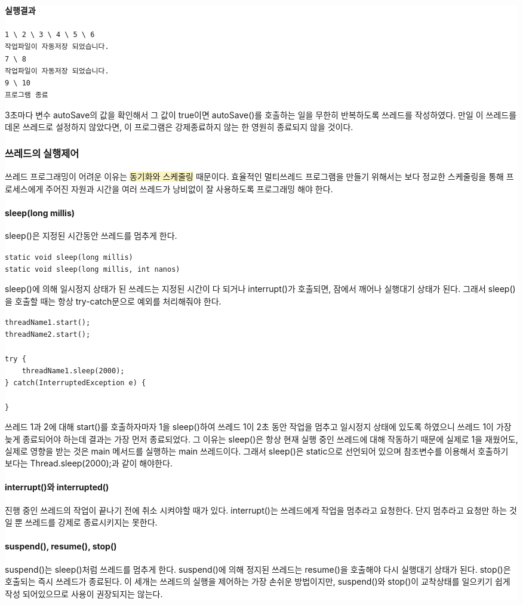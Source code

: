 #### 실행결과

```
1 \ 2 \ 3 \ 4 \ 5 \ 6
작업파일이 자동저장 되었습니다.
7 \ 8 
작업파일이 자동저장 되었습니다.
9 \ 10
프로그램 종료
```

3초마다 변수 autoSave의 값을 확인해서 그 값이 true이면 autoSave()를 호출하는 일을 무한히 반복하도록 쓰레드를 작성하였다. 만일 이 쓰레드를 데몬 쓰레드로 설정하지 않았다면, 이 프로그램은 강제종료하지 않는 한 영원히 종료되지 않을 것이다.

### 쓰레드의 실행제어

쓰레드 프로그래밍이 어려운 이유는 <span style = "background-color:#FAF4C0">동기화와 스케줄링</span> 때문이다. 효율적인 멀티쓰레드 프로그램을 만들기 위해서는 보다 정교한 스케줄링을 통해 프로세스에게 주어진 자원과 시간을 여러 쓰레드가 낭비없이 잘 사용하도록 프로그래밍 해야 한다.

#### sleep(long millis)

sleep()은 지정된 시간동안 쓰레드를 멈추게 한다.

```
static void sleep(long millis)
static void sleep(long millis, int nanos)
```

sleep()에 의해 일시정지 상태가 된 쓰레드는 지정된 시간이 다 되거나 interrupt()가 호출되면, 잠에서 깨어나 실행대기 상태가 된다. 그래서 sleep()을 호출할 때는 항상 try-catch문으로 예외를 처리해줘야 한다. 

```
threadName1.start();
threadName2.start();

try {
    threadName1.sleep(2000);
} catch(InterruptedException e) {

}
```

쓰레드 1과 2에 대해 start()를 호출하자마자 1을 sleep()하여 쓰레드 1이 2초 동안 작업을 멈추고 일시정지 상태에 있도록 하였으니 쓰레드 1이 가장 늦게 종료되어야 하는데 결과는 가장 먼저 종료되었다. 그 이유는 sleep()은 항상 현재 실행 중인 쓰레드에 대해 작동하기 때문에 실제로 1을 재웠어도, 실제로 영향을 받는 것은 main 메서드를 실행하는 main 쓰레드이다. 그래서 sleep()은 static으로 선언되어 있으며 참조변수를 이용해서 호출하기 보다는 Thread.sleep(2000);과 같이 해야한다.

#### interrupt()와 interrupted()

진행 중인 쓰레드의 작업이 끝나기 전에 취소 시켜야할 때가 있다. interrupt()는 쓰레드에게 작업을 멈추라고 요청한다. 단지 멈추라고 요청만 하는 것일 뿐 쓰레드를 강제로 종료시키지는 못한다.

#### suspend(), resume(), stop()

suspend()는 sleep()처럼 쓰레드를 멈추게 한다. suspend()에 의해 정지된 쓰레드는 resume()을 호출해야 다시 실행대기 상태가 된다. stop()은 호출되는 즉시 쓰레드가 종료된다. 이 세개는 쓰레드의 실행을 제어하는 가장 손쉬운 방법이지만, suspend()와 stop()이 교착상태를 일으키기 쉽게 작성 되어있으므로 사용이 권장되지는 않는다.
